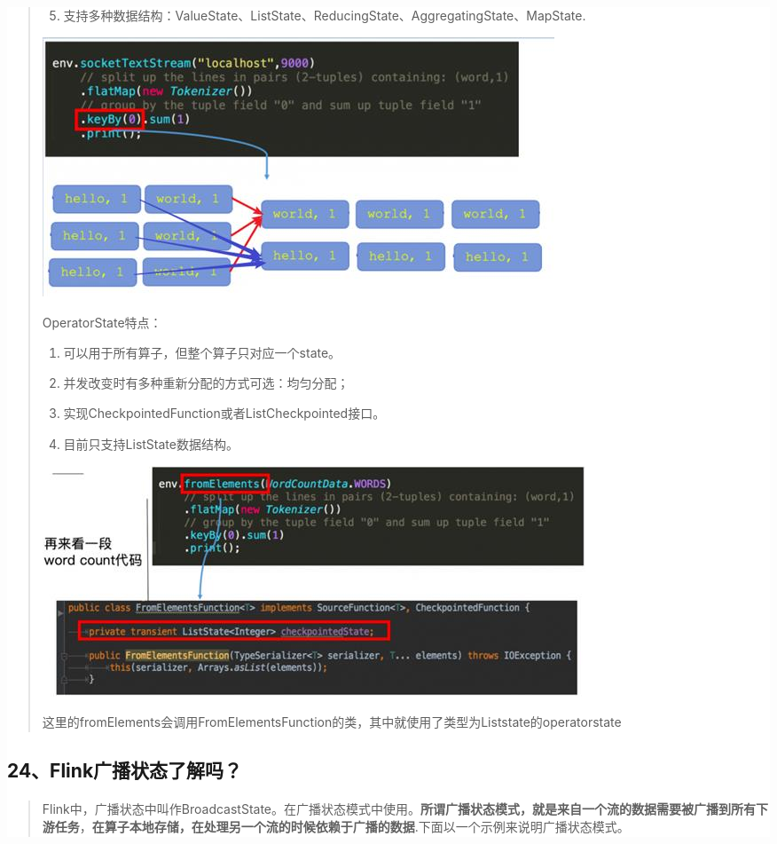 > 5.  支持多种数据结构：ValueState、ListState、ReducingState、AggregatingState、MapState.
>
> ![image-20220308093344320](flink常见问题.assets/image-20220308093344320.png)
>
> OperatorState特点：
>
> 1. 可以用于所有算子，但整个算子只对应一个state。
>
> 2. 并发改变时有多种重新分配的方式可选：均匀分配；
>
> 3.  实现CheckpointedFunction或者ListCheckpointed接口。
> 4.  目前只支持ListState数据结构。
>
> ![image-20220308093525131](flink常见问题.assets/image-20220308093525131.png)
>
> 这里的fromElements会调用FromElementsFunction的类，其中就使用了类型为Liststate的operatorstate

## 24、Flink广播状态了解吗？

> Flink中，广播状态中叫作BroadcastState。在广播状态模式中使用。**所谓广播状态模式，就是来自一个流的数据需要被广播到所有下游任务**，**在算子本地存储，在处理另一个流的时候依赖于广播的数据**.下面以一个示例来说明广播状态模式。
>